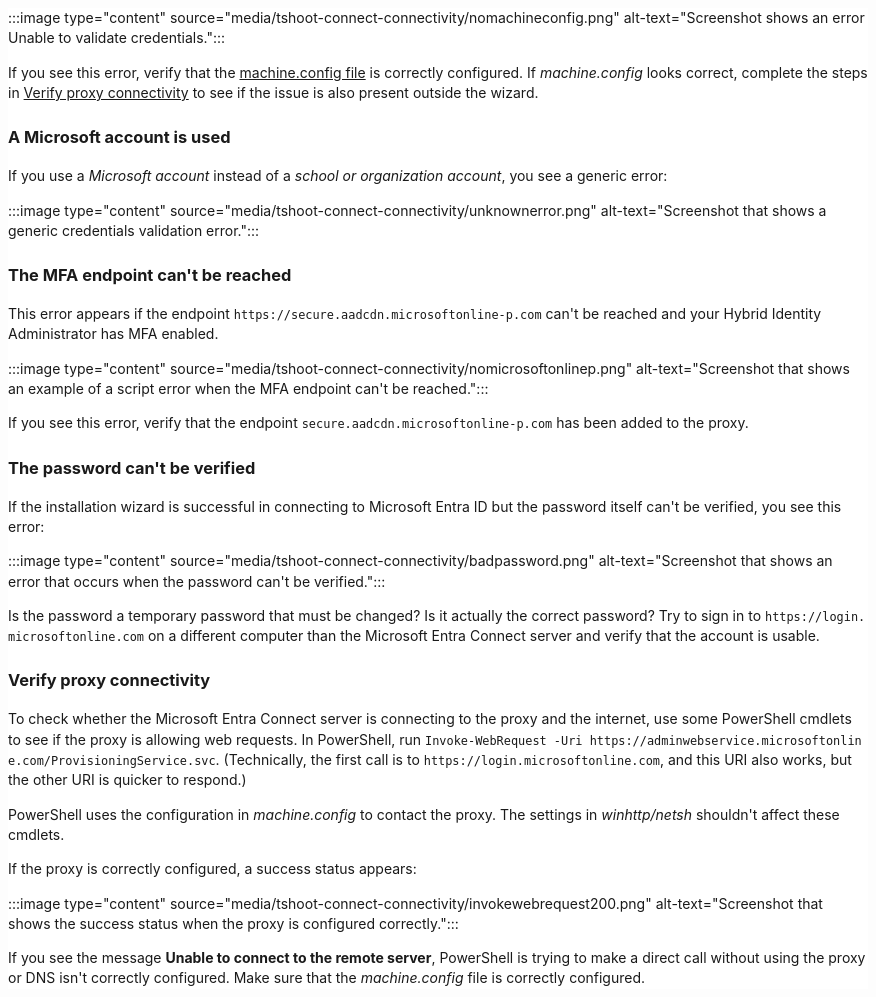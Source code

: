 :::image type="content" source="media/tshoot-connect-connectivity/nomachineconfig.png" alt-text="Screenshot shows an error Unable to validate credentials.":::

If you see this error, verify that the [machine.config file](how-to-connect-install-prerequisites.md#connectivity) is correctly configured. If *machine.config* looks correct, complete the steps in [Verify proxy connectivity](#verify-proxy-connectivity) to see if the issue is also present outside the wizard.

### A Microsoft account is used

If you use a *Microsoft account* instead of a *school or organization account*, you see a generic error:

:::image type="content" source="media/tshoot-connect-connectivity/unknownerror.png" alt-text="Screenshot that shows a generic credentials validation error.":::

### The MFA endpoint can't be reached

This error appears if the endpoint `https://secure.aadcdn.microsoftonline-p.com` can't be reached and your Hybrid Identity Administrator has MFA enabled.

:::image type="content" source="media/tshoot-connect-connectivity/nomicrosoftonlinep.png" alt-text="Screenshot that shows an example of a script error when the MFA endpoint can't be reached.":::

If you see this error, verify that the endpoint `secure.aadcdn.microsoftonline-p.com` has been added to the proxy.

### The password can't be verified

If the installation wizard is successful in connecting to Microsoft Entra ID but the password itself can't be verified, you see this error:

:::image type="content" source="media/tshoot-connect-connectivity/badpassword.png" alt-text="Screenshot that shows an error that occurs when the password can't be verified.":::

Is the password a temporary password that must be changed? Is it actually the correct password? Try to sign in to `https://login.microsoftonline.com` on a different computer than the Microsoft Entra Connect server and verify that the account is usable.

### Verify proxy connectivity

To check whether the Microsoft Entra Connect server is connecting to the proxy and the internet, use some PowerShell cmdlets to see if the proxy is allowing web requests. In PowerShell, run `Invoke-WebRequest -Uri https://adminwebservice.microsoftonline.com/ProvisioningService.svc`. (Technically, the first call is to `https://login.microsoftonline.com`, and this URI also works, but the other URI is quicker to respond.)

PowerShell uses the configuration in *machine.config* to contact the proxy. The settings in *winhttp/netsh* shouldn't affect these cmdlets.

If the proxy is correctly configured, a success status appears:

:::image type="content" source="media/tshoot-connect-connectivity/invokewebrequest200.png" alt-text="Screenshot that shows the success status when the proxy is configured correctly.":::

If you see the message **Unable to connect to the remote server**, PowerShell is trying to make a direct call without using the proxy or DNS isn't correctly configured. Make sure that the *machine.config* file is correctly configured.
